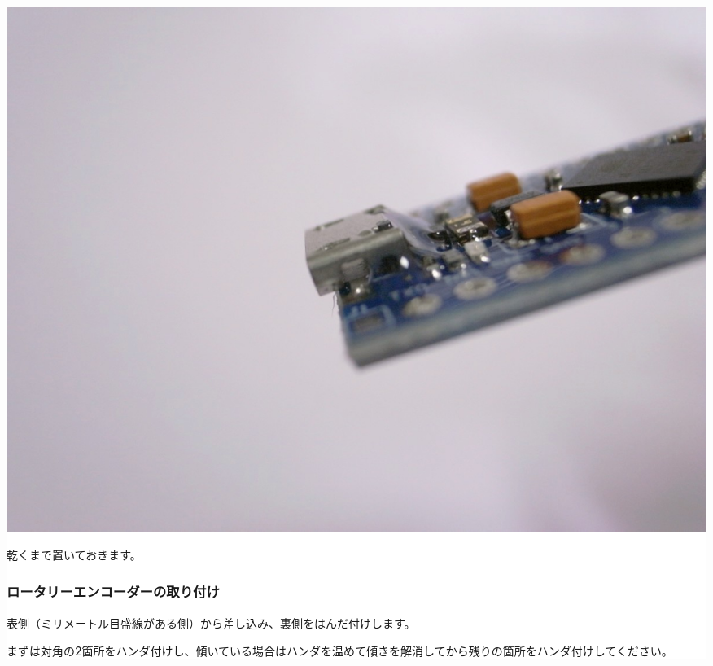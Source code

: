 ![promicro_pate](image/promicro_pate.jpg)

乾くまで置いておきます。

### ロータリーエンコーダーの取り付け

表側（ミリメートル目盛線がある側）から差し込み、裏側をはんだ付けします。

まずは対角の2箇所をハンダ付けし、傾いている場合はハンダを温めて傾きを解消してから残りの箇所をハンダ付けしてください。
